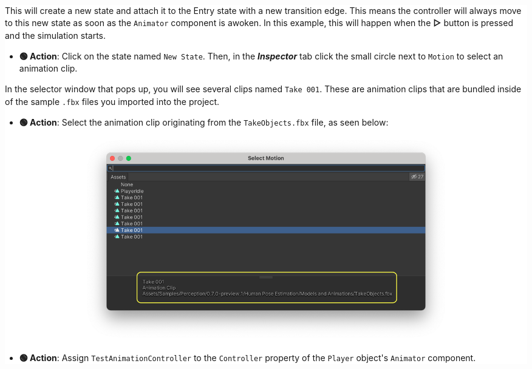 This will create a new state and attach it to the Entry state with a new transition edge. This means the controller will always move to this new state as soon as the `Animator` component is awoken. In this example, this will happen when the **▷** button is pressed and the simulation starts.

* **:green_circle: Action**: Click on the state named `New State`. Then, in the _**Inspector**_ tab click the small circle next to `Motion` to select an animation clip.

In the selector window that pops up, you will see several clips named `Take 001`. These are animation clips that are bundled inside of the sample `.fbx` files you imported into the project. 

* **:green_circle: Action**: Select the animation clip originating from the `TakeObjects.fbx` file, as seen below:

<p align="center">
<img src="Images/select_clip.png" width="600"/>
</p>

* **:green_circle: Action**: Assign `TestAnimationController` to the `Controller` property of the `Player` object's `Animator` component. 

<p align="center">